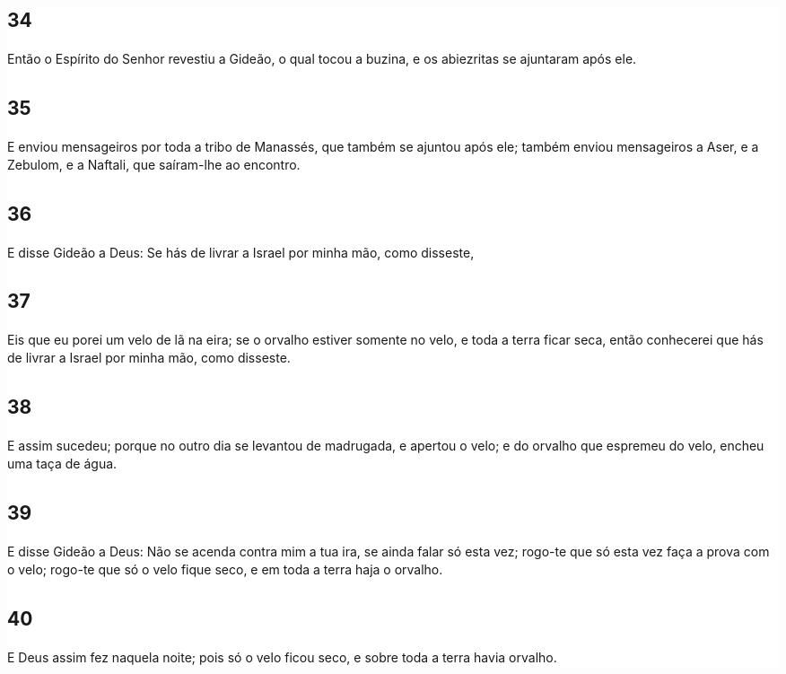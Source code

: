 ## 34
Então o Espírito do Senhor revestiu a Gideão, o qual tocou a buzina, e os abiezritas se ajuntaram após ele.

## 35
E enviou mensageiros por toda a tribo de Manassés, que também se ajuntou após ele; também enviou mensageiros a Aser, e a Zebulom, e a Naftali, que saíram-lhe ao encontro.

## 36
E disse Gideão a Deus: Se hás de livrar a Israel por minha mão, como disseste,

## 37
Eis que eu porei um velo de lã na eira; se o orvalho estiver somente no velo, e toda a terra ficar seca, então conhecerei que hás de livrar a Israel por minha mão, como disseste.

## 38
E assim sucedeu; porque no outro dia se levantou de madrugada, e apertou o velo; e do orvalho que espremeu do velo, encheu uma taça de água.

## 39
E disse Gideão a Deus: Não se acenda contra mim a tua ira, se ainda falar só esta vez; rogo-te que só esta vez faça a prova com o velo; rogo-te que só o velo fique seco, e em toda a terra haja o orvalho.

## 40
E Deus assim fez naquela noite; pois só o velo ficou seco, e sobre toda a terra havia orvalho.

